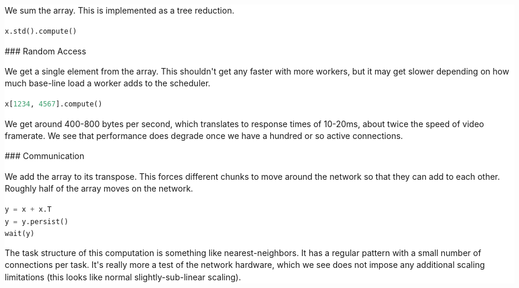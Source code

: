 We sum the array.  This is implemented as a tree reduction.

```python
x.std().compute()
```

</div>

<div class="col-md-6"><div class="bk-root">
<div class="bk-plotdiv" id="8f38e6fe-fab7-480b-9eb8-0f72781e24d7"></div>
</div></div>
</div>


<div class="row">
<div class="col-md-6">
### Random Access

We get a single element from the array.  This shouldn't get any faster with
more workers, but it may get slower depending on how much base-line load a
worker adds to the scheduler.

```python
x[1234, 4567].compute()
```

We get around 400-800 bytes per second, which translates to response times of
10-20ms, about twice the speed of video framerate.  We see that performance
does degrade once we have a hundred or so active connections.

</div>

<div class="col-md-6"><div class="bk-root">
<div class="bk-plotdiv" id="88e05fb2-abac-4b1e-bcf9-a04d9148a6bf"></div>
</div></div>
</div>


<div class="row">
<div class="col-md-6">
### Communication

We add the array to its transpose.  This forces different chunks to move around
the network so that they can add to each other.  Roughly half of the array
moves on the network.

```python
y = x + x.T
y = y.persist()
wait(y)
```

The task structure of this computation is something like nearest-neighbors.  It
has a regular pattern with a small number of connections per task.  It's really
more a test of the network hardware, which we  see does not impose any
additional scaling limitations (this looks like normal slightly-sub-linear
scaling).
